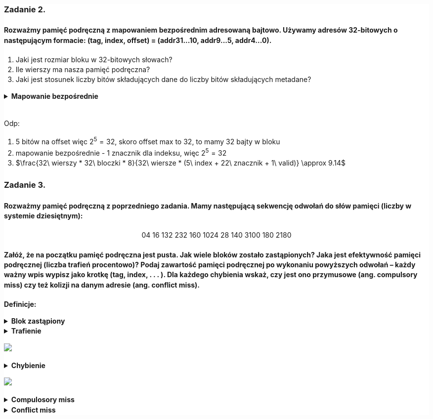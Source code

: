 ### Zadanie 2. 
#### Rozważmy pamięć podręczną z mapowaniem bezpośrednim adresowaną bajtowo. Używamy adresów 32-bitowych o następującym formacie: (tag, index, offset) = (addr31...10, addr9...5, addr4...0).
1. Jaki jest rozmiar bloku w 32-bitowych słowach?
2. Ile wierszy ma nasza pamięć podręczna?
3. Jaki jest stosunek liczby bitów składujących dane do liczby bitów składujących metadane?

<details><summary><b>Mapowanie bezpośrednie</b></summary></details>
<br>

Odp:
1. 5 bitów na offset więc $2^5 = 32$, skoro offset max to 32, to mamy 32 bajty w bloku
2. mapowanie bezpośrednie - 1 znacznik dla indeksu, więc $2^{5}=32$
3. $\frac{32\ wierszy * 32\ bloczki * 8}{32\ wiersze * (5\ index + 22\ znacznik + 1\ valid)} \approx 9.14$

    

### Zadanie 3. 
#### Rozważmy pamięć podręczną z poprzedniego zadania. Mamy następującą sekwencję odwołań do słów pamięci (liczby w systemie dziesiętnym):

<center>
04 16 132 232 160 1024 28 140 3100 180 2180
</center>

#### Załóż, że na początku pamięć podręczna jest pusta. Jak wiele bloków zostało zastąpionych? Jaka jest efektywność pamięci podręcznej (liczba trafień procentowo)? Podaj zawartość pamięci podręcznej po wykonaniu powyższych odwołań – każdy ważny wpis wypisz jako krotkę (tag, index, . . . ). Dla każdego chybienia wskaż, czy jest ono przymusowe (ang. compulsory miss) czy też kolizji na danym adresie (ang. conflict miss).


**Definicje:**
<details><summary><b>Blok zastąpiony</b></summary></details>


<details><summary><b>Trafienie</b></summary></details>

![](https://i.imgur.com/QclVjto.png)


<details><summary><b>Chybienie</b></summary></details>

![](https://i.imgur.com/HYzM6AV.png)

<details><summary><b>Compulosory miss</b></summary></details>

<details><summary><b>Conflict miss</b></summary></details>
